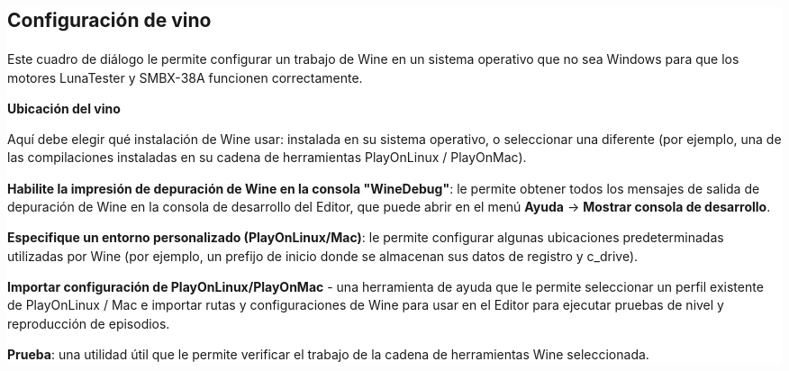 ## Configuración de vino
<ImageZoom
  alt="eventsList"
  url="screenshots/Testing/wine_settings.png"
  width="200px"
  :border="true"
/>

Este cuadro de diálogo le permite configurar un trabajo de Wine en un sistema operativo que no sea Windows para que los motores LunaTester y SMBX-38A funcionen correctamente.

**Ubicación del vino**

Aquí debe elegir qué instalación de Wine usar: instalada en su sistema operativo, o seleccionar una diferente (por ejemplo, una de las compilaciones instaladas en su cadena de herramientas PlayOnLinux / PlayOnMac).

**Habilite la impresión de depuración de Wine en la consola "WineDebug"**: le permite obtener todos los mensajes de salida de depuración de Wine en la consola de desarrollo del Editor, que puede abrir en el menú **Ayuda** -> **Mostrar consola de desarrollo**.

**Especifique un entorno personalizado (PlayOnLinux/Mac)**: le permite configurar algunas ubicaciones predeterminadas utilizadas por Wine (por ejemplo, un prefijo de inicio donde se almacenan sus datos de registro y c_drive).

**Importar configuración de PlayOnLinux/PlayOnMac** - una herramienta de ayuda que le permite seleccionar un perfil existente de PlayOnLinux / Mac e importar rutas y configuraciones de Wine para usar en el Editor para ejecutar pruebas de nivel y reproducción de episodios.

**Prueba**: una utilidad útil que le permite verificar el trabajo de la cadena de herramientas Wine seleccionada.
